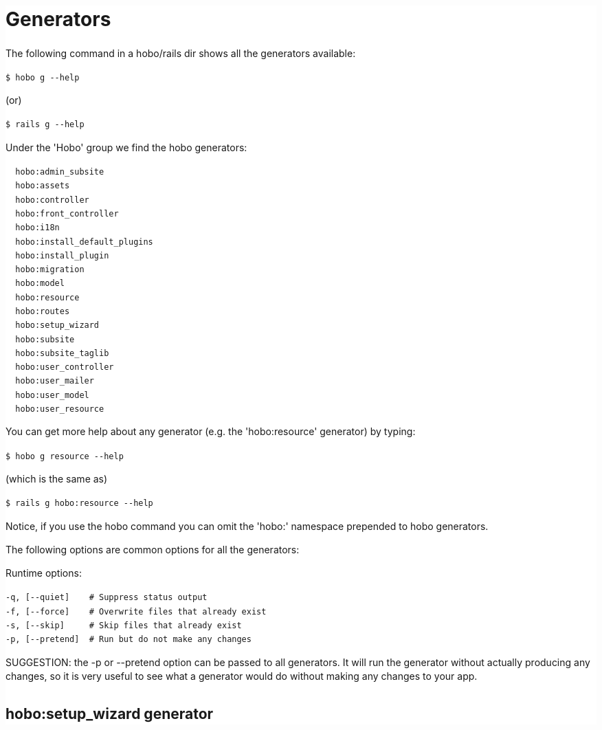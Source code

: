 # Generators

The following command in a hobo/rails dir shows all the generators available:

    $ hobo g --help

(or)

    $ rails g --help


Under the 'Hobo' group we find the hobo generators:

      hobo:admin_subsite
      hobo:assets
      hobo:controller
      hobo:front_controller
      hobo:i18n
      hobo:install_default_plugins
      hobo:install_plugin
      hobo:migration
      hobo:model
      hobo:resource
      hobo:routes
      hobo:setup_wizard
      hobo:subsite
      hobo:subsite_taglib
      hobo:user_controller
      hobo:user_mailer
      hobo:user_model
      hobo:user_resource

You can get more help about any generator (e.g. the 'hobo:resource' generator) by typing:

    $ hobo g resource --help

(which is the same as)

    $ rails g hobo:resource --help

Notice, if you use the hobo command you can omit the 'hobo:' namespace prepended to hobo generators.

The following options are common options for all the generators:

Runtime options:

    -q, [--quiet]    # Suppress status output
    -f, [--force]    # Overwrite files that already exist
    -s, [--skip]     # Skip files that already exist
    -p, [--pretend]  # Run but do not make any changes

SUGGESTION: the -p or --pretend option can be passed to all generators.
It will run the generator without actually producing any changes, so it is very useful
to see what a generator would do without making any changes to your app.

## hobo:setup_wizard generator
